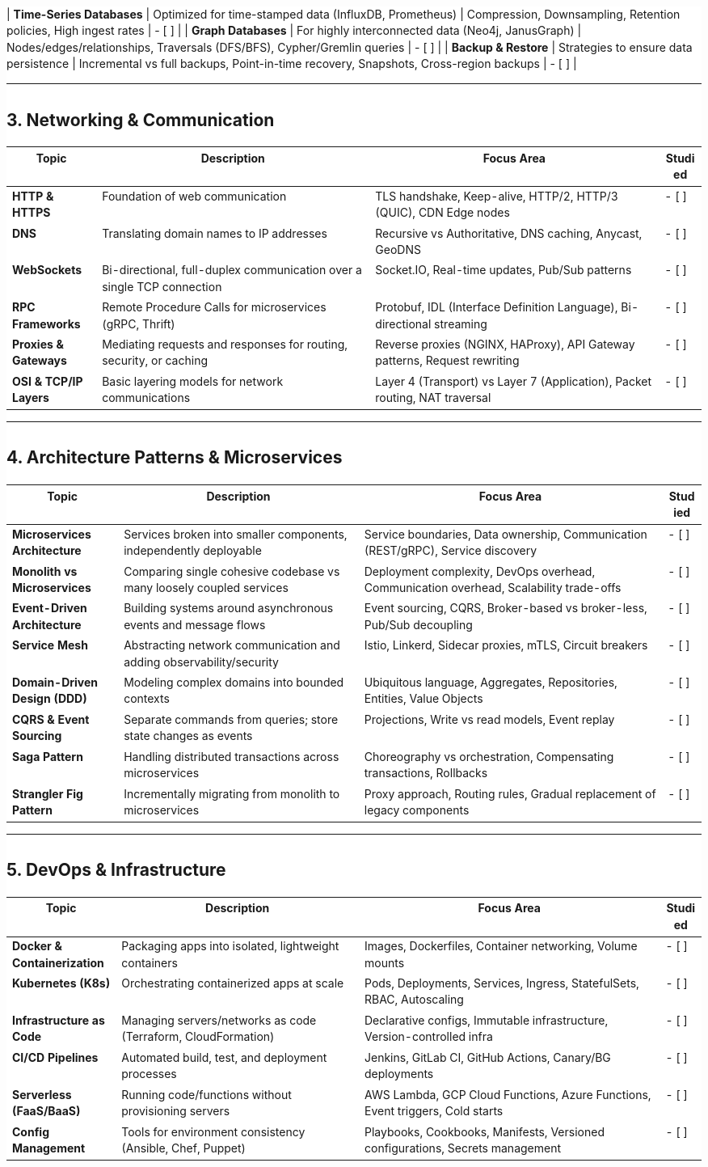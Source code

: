 | **Time-Series Databases**   | Optimized for time-stamped data (InfluxDB, Prometheus)                 | Compression, Downsampling, Retention policies, High ingest rates                                        | - [ ]   |
| **Graph Databases**         | For highly interconnected data (Neo4j, JanusGraph)                     | Nodes/edges/relationships, Traversals (DFS/BFS), Cypher/Gremlin queries                                 | - [ ]   |
| **Backup & Restore**        | Strategies to ensure data persistence                                  | Incremental vs full backups, Point-in-time recovery, Snapshots, Cross-region backups                    | - [ ]   |

---

## 3. **Networking & Communication**

| Topic                   | Description                                                            | Focus Area                                                                  | Studied |
| ----------------------- | ---------------------------------------------------------------------- | --------------------------------------------------------------------------- | ------- |
| **HTTP & HTTPS**        | Foundation of web communication                                        | TLS handshake, Keep-alive, HTTP/2, HTTP/3 (QUIC), CDN Edge nodes            | - [ ]   |
| **DNS**                 | Translating domain names to IP addresses                               | Recursive vs Authoritative, DNS caching, Anycast, GeoDNS                    | - [ ]   |
| **WebSockets**          | Bi-directional, full-duplex communication over a single TCP connection | Socket.IO, Real-time updates, Pub/Sub patterns                              | - [ ]   |
| **RPC Frameworks**      | Remote Procedure Calls for microservices (gRPC, Thrift)                | Protobuf, IDL (Interface Definition Language), Bi-directional streaming     | - [ ]   |
| **Proxies & Gateways**  | Mediating requests and responses for routing, security, or caching     | Reverse proxies (NGINX, HAProxy), API Gateway patterns, Request rewriting   | - [ ]   |
| **OSI & TCP/IP Layers** | Basic layering models for network communications                       | Layer 4 (Transport) vs Layer 7 (Application), Packet routing, NAT traversal | - [ ]   |

---

## 4. **Architecture Patterns & Microservices**

| Topic                          | Description                                                         | Focus Area                                                                             | Studied |
| ------------------------------ | ------------------------------------------------------------------- | -------------------------------------------------------------------------------------- | ------- |
| **Microservices Architecture** | Services broken into smaller components, independently deployable   | Service boundaries, Data ownership, Communication (REST/gRPC), Service discovery       | - [ ]   |
| **Monolith vs Microservices**  | Comparing single cohesive codebase vs many loosely coupled services | Deployment complexity, DevOps overhead, Communication overhead, Scalability trade-offs | - [ ]   |
| **Event-Driven Architecture**  | Building systems around asynchronous events and message flows       | Event sourcing, CQRS, Broker-based vs broker-less, Pub/Sub decoupling                  | - [ ]   |
| **Service Mesh**               | Abstracting network communication and adding observability/security | Istio, Linkerd, Sidecar proxies, mTLS, Circuit breakers                                | - [ ]   |
| **Domain-Driven Design (DDD)** | Modeling complex domains into bounded contexts                      | Ubiquitous language, Aggregates, Repositories, Entities, Value Objects                 | - [ ]   |
| **CQRS & Event Sourcing**      | Separate commands from queries; store state changes as events       | Projections, Write vs read models, Event replay                                        | - [ ]   |
| **Saga Pattern**               | Handling distributed transactions across microservices              | Choreography vs orchestration, Compensating transactions, Rollbacks                    | - [ ]   |
| **Strangler Fig Pattern**      | Incrementally migrating from monolith to microservices              | Proxy approach, Routing rules, Gradual replacement of legacy components                | - [ ]   |

---

## 5. **DevOps & Infrastructure**

| Topic                         | Description                                                                   | Focus Area                                                                    | Studied |
| ----------------------------- | ----------------------------------------------------------------------------- | ----------------------------------------------------------------------------- | ------- |
| **Docker & Containerization** | Packaging apps into isolated, lightweight containers                          | Images, Dockerfiles, Container networking, Volume mounts                      | - [ ]   |
| **Kubernetes (K8s)**          | Orchestrating containerized apps at scale                                     | Pods, Deployments, Services, Ingress, StatefulSets, RBAC, Autoscaling         | - [ ]   |
| **Infrastructure as Code**    | Managing servers/networks as code (Terraform, CloudFormation)                 | Declarative configs, Immutable infrastructure, Version-controlled infra       | - [ ]   |
| **CI/CD Pipelines**           | Automated build, test, and deployment processes                               | Jenkins, GitLab CI, GitHub Actions, Canary/BG deployments                     | - [ ]   |
| **Serverless (FaaS/BaaS)**    | Running code/functions without provisioning servers                           | AWS Lambda, GCP Cloud Functions, Azure Functions, Event triggers, Cold starts | - [ ]   |
| **Config Management**         | Tools for environment consistency (Ansible, Chef, Puppet)                     | Playbooks, Cookbooks, Manifests, Versioned configurations, Secrets management | - [ ]   |